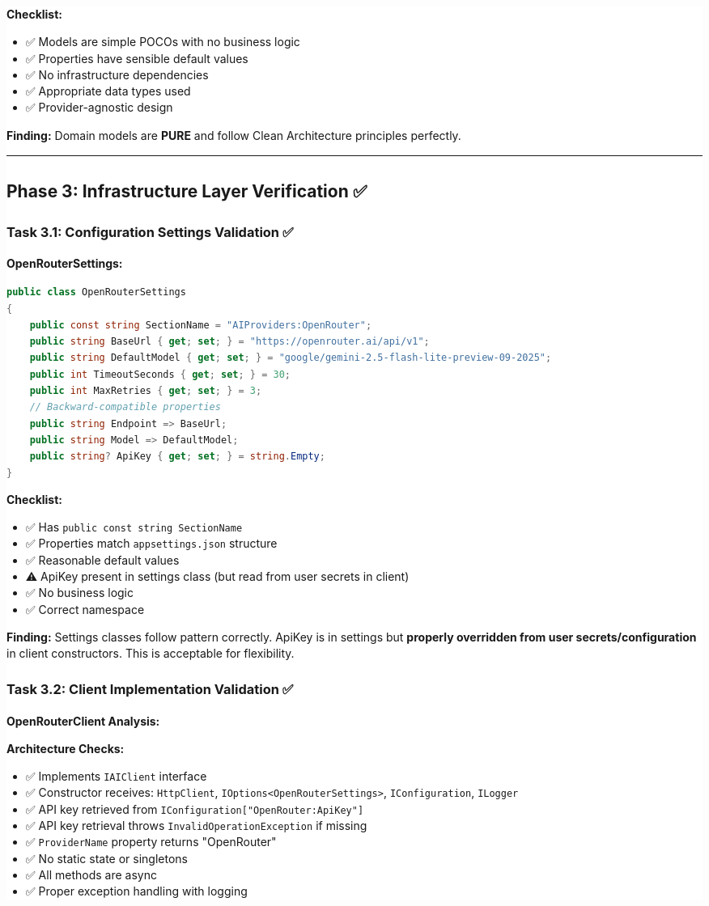 **Checklist:**
- ✅ Models are simple POCOs with no business logic
- ✅ Properties have sensible default values
- ✅ No infrastructure dependencies
- ✅ Appropriate data types used
- ✅ Provider-agnostic design

**Finding:** Domain models are **PURE** and follow Clean Architecture principles perfectly.

---

## Phase 3: Infrastructure Layer Verification ✅

### Task 3.1: Configuration Settings Validation ✅

**OpenRouterSettings:**
```csharp
public class OpenRouterSettings
{
    public const string SectionName = "AIProviders:OpenRouter";
    public string BaseUrl { get; set; } = "https://openrouter.ai/api/v1";
    public string DefaultModel { get; set; } = "google/gemini-2.5-flash-lite-preview-09-2025";
    public int TimeoutSeconds { get; set; } = 30;
    public int MaxRetries { get; set; } = 3;
    // Backward-compatible properties
    public string Endpoint => BaseUrl;
    public string Model => DefaultModel;
    public string? ApiKey { get; set; } = string.Empty;
}
```

**Checklist:**
- ✅ Has `public const string SectionName`
- ✅ Properties match `appsettings.json` structure
- ✅ Reasonable default values
- ⚠️ ApiKey present in settings class (but read from user secrets in client)
- ✅ No business logic
- ✅ Correct namespace

**Finding:** Settings classes follow pattern correctly. ApiKey is in settings but **properly overridden from user secrets/configuration** in client constructors. This is acceptable for flexibility.

### Task 3.2: Client Implementation Validation ✅

**OpenRouterClient Analysis:**

**Architecture Checks:**
- ✅ Implements `IAIClient` interface
- ✅ Constructor receives: `HttpClient`, `IOptions<OpenRouterSettings>`, `IConfiguration`, `ILogger`
- ✅ API key retrieved from `IConfiguration["OpenRouter:ApiKey"]`
- ✅ API key retrieval throws `InvalidOperationException` if missing
- ✅ `ProviderName` property returns "OpenRouter"
- ✅ No static state or singletons
- ✅ All methods are async
- ✅ Proper exception handling with logging
